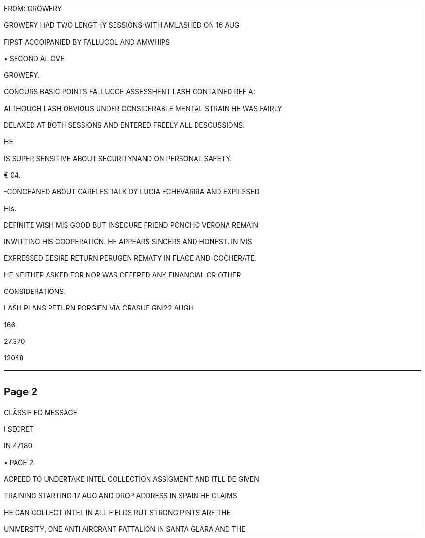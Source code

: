 FROM: GROWERY

GROWERY HAD TWO LENGTHY SESSIONS WITH AMLASHED ON 16 AUG

FIPST ACCOIPANIED BY FALLUCOL AND AMWHIPS

• SECOND AL OVE

GROWERY.

CONCURS BASIC POINTS FALLUCCE ASSESSHENT LASH CONTAINED REF A:

ALTHOUGH LASH OBVIOUS UNDER CONSIDERABLE MENTAL STRAIN HE WAS FAIRLY

DELAXED AT BOTH SESSIONS AND ENTERED FREELY ALL DESCUSSIONS.

HE

IS SUPER SENSITIVE ABOUT SECURITYNAND ON PERSONAL SAFETY.

€ 04.

-CONCEANED ABOUT CARELES TALK DY LUCIA ECHEVARRIA AND EXPILSSED

His.

DEFINITE WISH MIS GOOD BUT INSECURE FRIEND PONCHO VERONA REMAIN

INWITTING HIS COOPERATION. HE APPEARS SINCERS AND HONEST. IN MIS

EXPRESSED DESIRE RETURN PERUGEN REMATY IN FLACE AND-COCHERATE.

HE NEITHEP ASKED FOR NOR WAS OFFERED ANY EINANCIAL OR OTHER

CONSIDERATIONS.

LASH PLANS PETURN PORGIEN VIA CRASUE GNI22 AUGH

166:

27.370

12048

---

## Page 2

CLÄSSIFIED MESSAGE

I SECRET

IN 47180

• PAGE 2

ACPEED TO UNDERTAKE INTEL COLLECTION ASSIGMENT AND ITLL DE GIVEN

TRAINING STARTING 17 AUG AND DROP ADDRESS IN SPAIN HE CLAIMS

HE CAN COLLECT INTEL IN ALL FIELDS RUT STRONG PINTS ARE THE

UNIVERSITY, ONE ANTI AIRCRANT PATTALION IN SANTA GLARA AND THE
